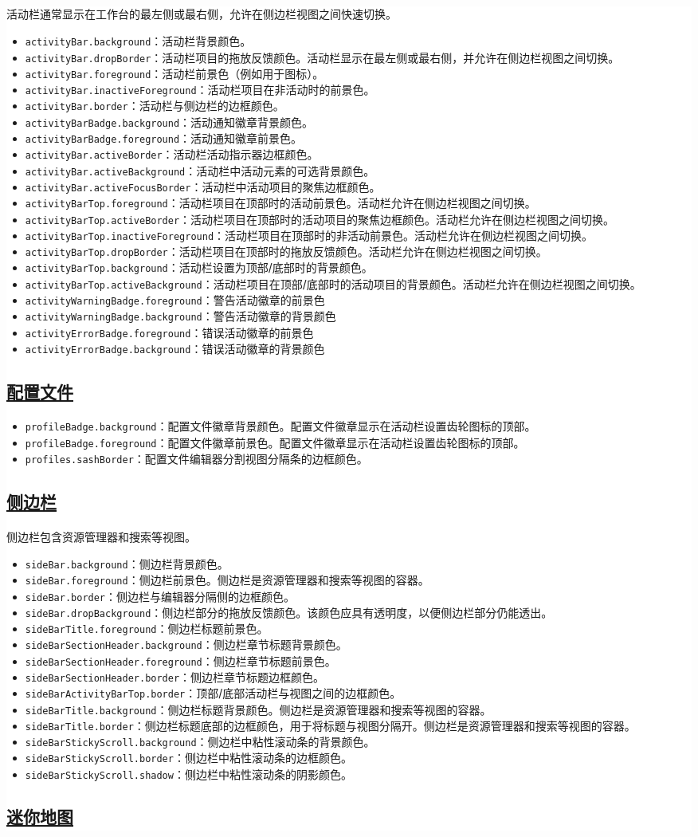 活动栏通常显示在工作台的最左侧或最右侧，允许在侧边栏视图之间快速切换。

- `activityBar.background`：活动栏背景颜色。
- `activityBar.dropBorder`：活动栏项目的拖放反馈颜色。活动栏显示在最左侧或最右侧，并允许在侧边栏视图之间切换。
- `activityBar.foreground`：活动栏前景色（例如用于图标）。
- `activityBar.inactiveForeground`：活动栏项目在非活动时的前景色。
- `activityBar.border`：活动栏与侧边栏的边框颜色。
- `activityBarBadge.background`：活动通知徽章背景颜色。
- `activityBarBadge.foreground`：活动通知徽章前景色。
- `activityBar.activeBorder`：活动栏活动指示器边框颜色。
- `activityBar.activeBackground`：活动栏中活动元素的可选背景颜色。
- `activityBar.activeFocusBorder`：活动栏中活动项目的聚焦边框颜色。
- `activityBarTop.foreground`：活动栏项目在顶部时的活动前景色。活动栏允许在侧边栏视图之间切换。
- `activityBarTop.activeBorder`：活动栏项目在顶部时的活动项目的聚焦边框颜色。活动栏允许在侧边栏视图之间切换。
- `activityBarTop.inactiveForeground`：活动栏项目在顶部时的非活动前景色。活动栏允许在侧边栏视图之间切换。
- `activityBarTop.dropBorder`：活动栏项目在顶部时的拖放反馈颜色。活动栏允许在侧边栏视图之间切换。
- `activityBarTop.background`：活动栏设置为顶部/底部时的背景颜色。
- `activityBarTop.activeBackground`：活动栏项目在顶部/底部时的活动项目的背景颜色。活动栏允许在侧边栏视图之间切换。
- `activityWarningBadge.foreground`：警告活动徽章的前景色
- `activityWarningBadge.background`：警告活动徽章的背景颜色
- `activityErrorBadge.foreground`：错误活动徽章的前景色
- `activityErrorBadge.background`：错误活动徽章的背景颜色

## [配置文件](https://vscode.js.cn/api/references/theme-color#profiles)

- `profileBadge.background`：配置文件徽章背景颜色。配置文件徽章显示在活动栏设置齿轮图标的顶部。
- `profileBadge.foreground`：配置文件徽章前景色。配置文件徽章显示在活动栏设置齿轮图标的顶部。
- `profiles.sashBorder`：配置文件编辑器分割视图分隔条的边框颜色。

## [侧边栏](https://vscode.js.cn/api/references/theme-color#side-bar)

侧边栏包含资源管理器和搜索等视图。

- `sideBar.background`：侧边栏背景颜色。
- `sideBar.foreground`：侧边栏前景色。侧边栏是资源管理器和搜索等视图的容器。
- `sideBar.border`：侧边栏与编辑器分隔侧的边框颜色。
- `sideBar.dropBackground`：侧边栏部分的拖放反馈颜色。该颜色应具有透明度，以便侧边栏部分仍能透出。
- `sideBarTitle.foreground`：侧边栏标题前景色。
- `sideBarSectionHeader.background`：侧边栏章节标题背景颜色。
- `sideBarSectionHeader.foreground`：侧边栏章节标题前景色。
- `sideBarSectionHeader.border`：侧边栏章节标题边框颜色。
- `sideBarActivityBarTop.border`：顶部/底部活动栏与视图之间的边框颜色。
- `sideBarTitle.background`：侧边栏标题背景颜色。侧边栏是资源管理器和搜索等视图的容器。
- `sideBarTitle.border`：侧边栏标题底部的边框颜色，用于将标题与视图分隔开。侧边栏是资源管理器和搜索等视图的容器。
- `sideBarStickyScroll.background`：侧边栏中粘性滚动条的背景颜色。
- `sideBarStickyScroll.border`：侧边栏中粘性滚动条的边框颜色。
- `sideBarStickyScroll.shadow`：侧边栏中粘性滚动条的阴影颜色。

## [迷你地图](https://vscode.js.cn/api/references/theme-color#minimap)

